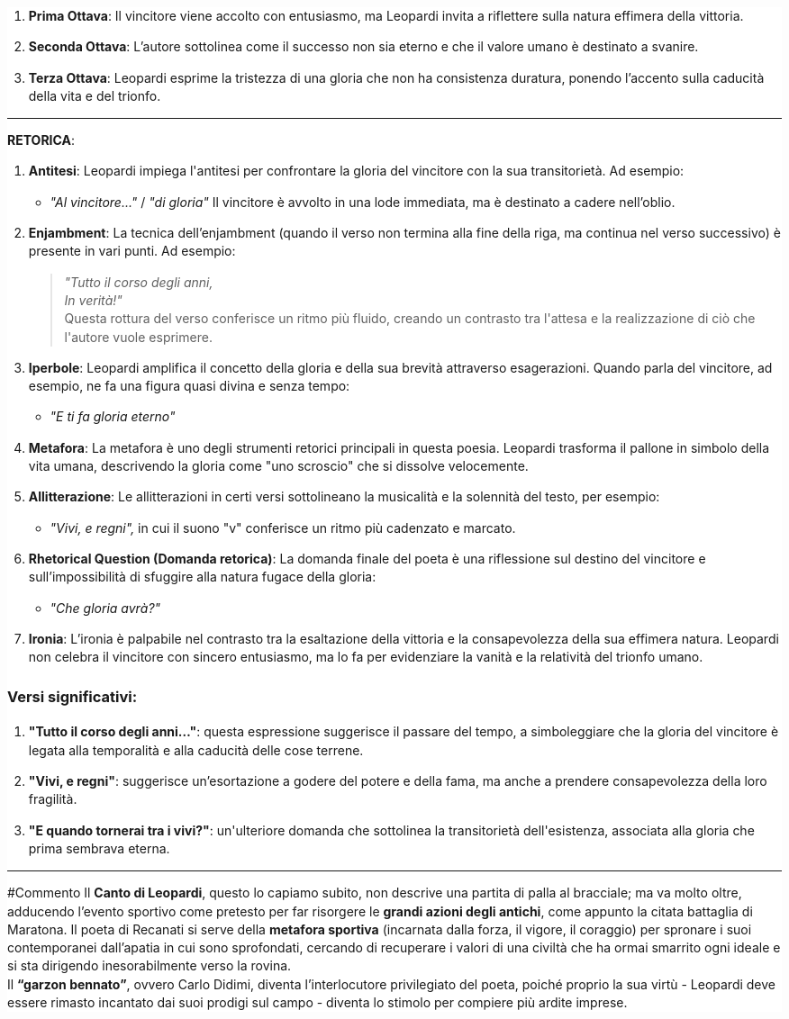1. **Prima Ottava**: Il vincitore viene accolto con entusiasmo, ma Leopardi invita a riflettere sulla natura effimera della vittoria.
    
2. **Seconda Ottava**: L’autore sottolinea come il successo non sia eterno e che il valore umano è destinato a svanire.
    
3. **Terza Ottava**: Leopardi esprime la tristezza di una gloria che non ha consistenza duratura, ponendo l’accento sulla caducità della vita e del trionfo.

---
**RETORICA**:
1. **Antitesi**: Leopardi impiega l'antitesi per confrontare la gloria del vincitore con la sua transitorietà. Ad esempio:
    
    - _"Al vincitore..."_ / _"di gloria"_ Il vincitore è avvolto in una lode immediata, ma è destinato a cadere nell’oblio.
2. **Enjambment**: La tecnica dell’enjambment (quando il verso non termina alla fine della riga, ma continua nel verso successivo) è presente in vari punti. Ad esempio:
    
    > _"Tutto il corso degli anni,  
    > In verità!"_  
    > Questa rottura del verso conferisce un ritmo più fluido, creando un contrasto tra l'attesa e la realizzazione di ciò che l'autore vuole esprimere.
    
3. **Iperbole**: Leopardi amplifica il concetto della gloria e della sua brevità attraverso esagerazioni. Quando parla del vincitore, ad esempio, ne fa una figura quasi divina e senza tempo:
    
    - _"E ti fa gloria eterno"_
4. **Metafora**: La metafora è uno degli strumenti retorici principali in questa poesia. Leopardi trasforma il pallone in simbolo della vita umana, descrivendo la gloria come "uno scroscio" che si dissolve velocemente.
    
5. **Allitterazione**: Le allitterazioni in certi versi sottolineano la musicalità e la solennità del testo, per esempio:
    
    - _"Vivi, e regni",_ in cui il suono "v" conferisce un ritmo più cadenzato e marcato.
6. **Rhetorical Question (Domanda retorica)**: La domanda finale del poeta è una riflessione sul destino del vincitore e sull’impossibilità di sfuggire alla natura fugace della gloria:
    
    - _"Che gloria avrà?"_
7. **Ironia**: L’ironia è palpabile nel contrasto tra la esaltazione della vittoria e la consapevolezza della sua effimera natura. Leopardi non celebra il vincitore con sincero entusiasmo, ma lo fa per evidenziare la vanità e la relatività del trionfo umano.
    

### Versi significativi:

1. **"Tutto il corso degli anni…"**: questa espressione suggerisce il passare del tempo, a simboleggiare che la gloria del vincitore è legata alla temporalità e alla caducità delle cose terrene.
    
2. **"Vivi, e regni"**: suggerisce un’esortazione a godere del potere e della fama, ma anche a prendere consapevolezza della loro fragilità.
    
3. **"E quando tornerai tra i vivi?"**: un'ulteriore domanda che sottolinea la transitorietà dell'esistenza, associata alla gloria che prima sembrava eterna.

---
#Commento
Il **Canto di Leopardi**, questo lo capiamo subito, non descrive una partita di palla al bracciale; ma va molto oltre, adducendo l’evento sportivo come pretesto per far risorgere le **grandi azioni degli antichi**, come appunto la citata battaglia di Maratona. Il poeta di Recanati si serve della **metafora sportiva** (incarnata dalla forza, il vigore, il coraggio) per spronare i suoi contemporanei dall’apatia in cui sono sprofondati, cercando di recuperare i valori di una civiltà che ha ormai smarrito ogni ideale e si sta dirigendo inesorabilmente verso la rovina.  
Il **“garzon bennato”**, ovvero Carlo Didimi, diventa l’interlocutore privilegiato del poeta, poiché proprio la sua virtù - Leopardi deve essere rimasto incantato dai suoi prodigi sul campo - diventa lo stimolo per compiere più ardite imprese.  